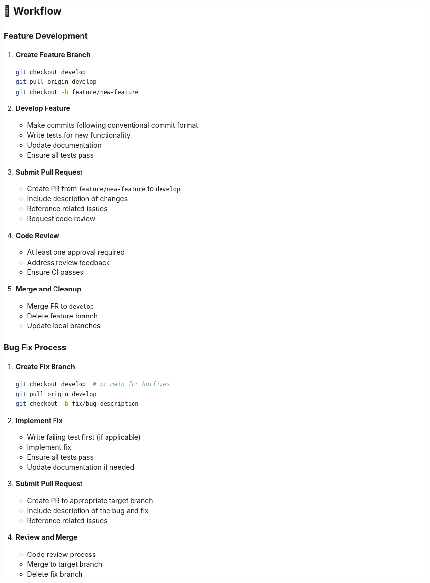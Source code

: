 ## 🔄 Workflow

### Feature Development

1. **Create Feature Branch**
   ```bash
   git checkout develop
   git pull origin develop
   git checkout -b feature/new-feature
   ```

2. **Develop Feature**
   - Make commits following conventional commit format
   - Write tests for new functionality
   - Update documentation
   - Ensure all tests pass

3. **Submit Pull Request**
   - Create PR from `feature/new-feature` to `develop`
   - Include description of changes
   - Reference related issues
   - Request code review

4. **Code Review**
   - At least one approval required
   - Address review feedback
   - Ensure CI passes

5. **Merge and Cleanup**
   - Merge PR to `develop`
   - Delete feature branch
   - Update local branches

### Bug Fix Process

1. **Create Fix Branch**
   ```bash
   git checkout develop  # or main for hotfixes
   git pull origin develop
   git checkout -b fix/bug-description
   ```

2. **Implement Fix**
   - Write failing test first (if applicable)
   - Implement fix
   - Ensure all tests pass
   - Update documentation if needed

3. **Submit Pull Request**
   - Create PR to appropriate target branch
   - Include description of the bug and fix
   - Reference related issues

4. **Review and Merge**
   - Code review process
   - Merge to target branch
   - Delete fix branch
